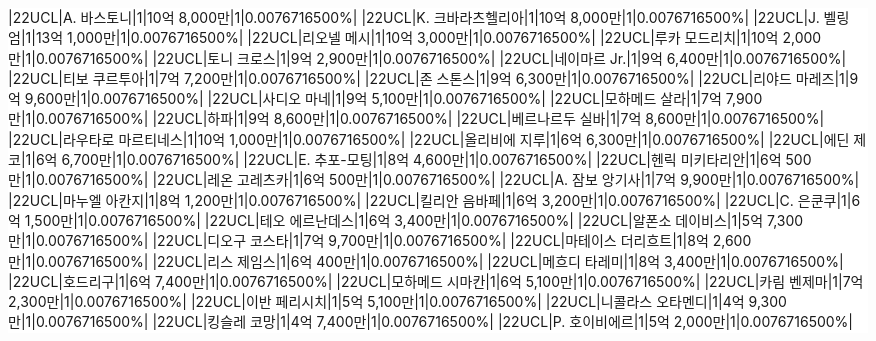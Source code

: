 |22UCL|A. 바스토니|1|10억 8,000만|1|0.0076716500%|
|22UCL|K. 크바라츠헬리아|1|10억 8,000만|1|0.0076716500%|
|22UCL|J. 벨링엄|1|13억 1,000만|1|0.0076716500%|
|22UCL|리오넬 메시|1|10억 3,000만|1|0.0076716500%|
|22UCL|루카 모드리치|1|10억 2,000만|1|0.0076716500%|
|22UCL|토니 크로스|1|9억 2,900만|1|0.0076716500%|
|22UCL|네이마르 Jr.|1|9억 6,400만|1|0.0076716500%|
|22UCL|티보 쿠르투아|1|7억 7,200만|1|0.0076716500%|
|22UCL|존 스톤스|1|9억 6,300만|1|0.0076716500%|
|22UCL|리야드 마레즈|1|9억 9,600만|1|0.0076716500%|
|22UCL|사디오 마네|1|9억 5,100만|1|0.0076716500%|
|22UCL|모하메드 살라|1|7억 7,900만|1|0.0076716500%|
|22UCL|하파|1|9억 8,600만|1|0.0076716500%|
|22UCL|베르나르두 실바|1|7억 8,600만|1|0.0076716500%|
|22UCL|라우타로 마르티네스|1|10억 1,000만|1|0.0076716500%|
|22UCL|올리비에 지루|1|6억 6,300만|1|0.0076716500%|
|22UCL|에딘 제코|1|6억 6,700만|1|0.0076716500%|
|22UCL|E. 추포-모팅|1|8억 4,600만|1|0.0076716500%|
|22UCL|헨릭 미키타리안|1|6억 500만|1|0.0076716500%|
|22UCL|레온 고레츠카|1|6억 500만|1|0.0076716500%|
|22UCL|A. 잠보 앙기사|1|7억 9,900만|1|0.0076716500%|
|22UCL|마누엘 아칸지|1|8억 1,200만|1|0.0076716500%|
|22UCL|킬리안 음바페|1|6억 3,200만|1|0.0076716500%|
|22UCL|C. 은쿤쿠|1|6억 1,500만|1|0.0076716500%|
|22UCL|테오 에르난데스|1|6억 3,400만|1|0.0076716500%|
|22UCL|알폰소 데이비스|1|5억 7,300만|1|0.0076716500%|
|22UCL|디오구 코스타|1|7억 9,700만|1|0.0076716500%|
|22UCL|마테이스 더리흐트|1|8억 2,600만|1|0.0076716500%|
|22UCL|리스 제임스|1|6억 400만|1|0.0076716500%|
|22UCL|메흐디 타레미|1|8억 3,400만|1|0.0076716500%|
|22UCL|호드리구|1|6억 7,400만|1|0.0076716500%|
|22UCL|모하메드 시마칸|1|6억 5,100만|1|0.0076716500%|
|22UCL|카림 벤제마|1|7억 2,300만|1|0.0076716500%|
|22UCL|이반 페리시치|1|5억 5,100만|1|0.0076716500%|
|22UCL|니콜라스 오타멘디|1|4억 9,300만|1|0.0076716500%|
|22UCL|킹슬레 코망|1|4억 7,400만|1|0.0076716500%|
|22UCL|P. 호이비에르|1|5억 2,000만|1|0.0076716500%|